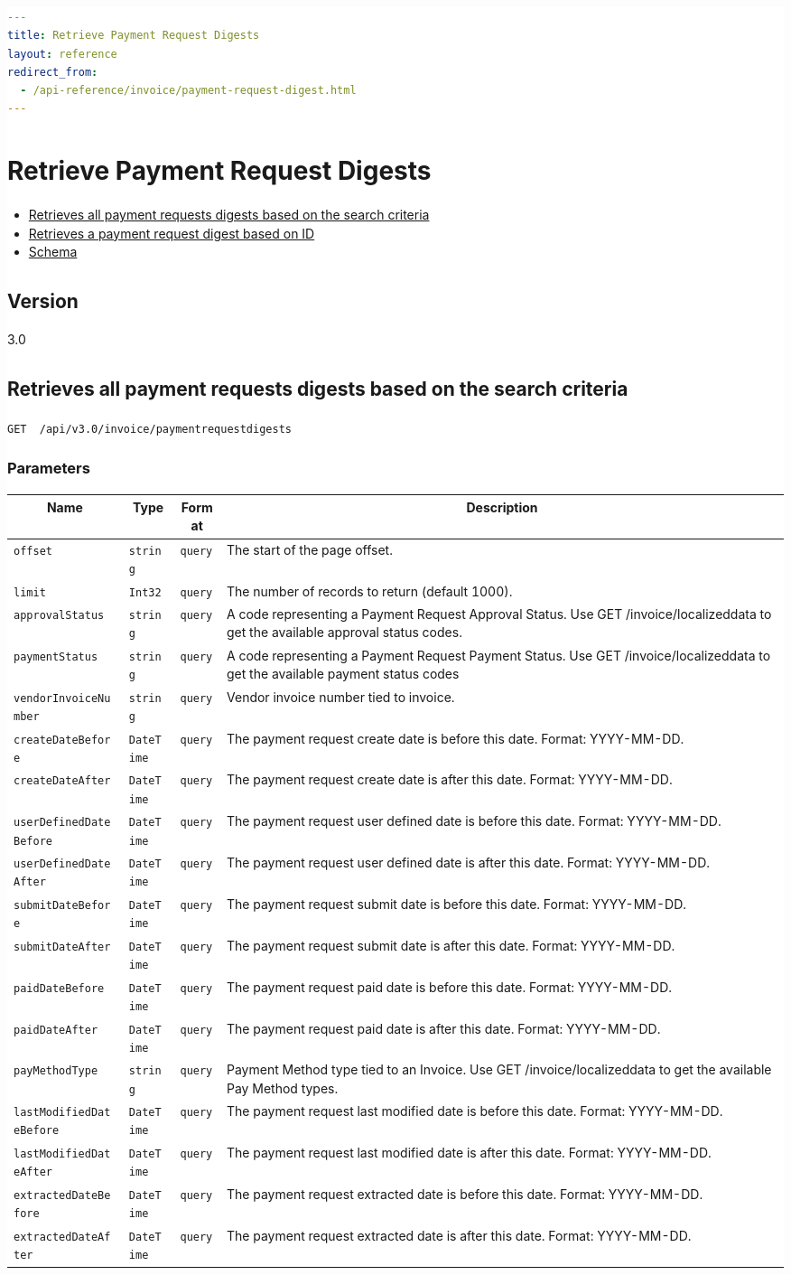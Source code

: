 ```yaml
---
title: Retrieve Payment Request Digests
layout: reference
redirect_from:
  - /api-reference/invoice/payment-request-digest.html
---
```



# Retrieve Payment Request Digests

* [Retrieves all payment requests digests based on the search criteria](#get)
* [Retrieves a payment request digest based on ID](#getID)
* [Schema](#schema)

## Version
3.0  

## <a name="get"></a>Retrieves all payment requests digests based on the search criteria

    GET  /api/v3.0/invoice/paymentrequestdigests


### Parameters

Name | Type | Format | Description
-----|------|--------|------------			
`offset`	|	`string`	|	`query`	|	The start of the page offset.
`limit`	|	`Int32`	|	`query`	|	The number of records to return (default 1000).
`approvalStatus`	|	`string`	|	`query`	|	A code representing a Payment Request Approval Status. Use GET /invoice/localizeddata to get the available approval status codes.
`paymentStatus`	|	`string`	|	`query`	|	A code representing a Payment Request Payment Status. Use GET /invoice/localizeddata to get the available payment status codes
`vendorInvoiceNumber`	|	`string`	|	`query`	|	Vendor invoice number tied to invoice.
`createDateBefore`	|	`DateTime`	|	`query`	|	The payment request create date is before this date. Format: YYYY-MM-DD.
`createDateAfter`	|	`DateTime`	|	`query`	|	The payment request create date is after this date. Format: YYYY-MM-DD.
`userDefinedDateBefore`	|	`DateTime`	|	`query`	|	The payment request user defined date is before this date. Format: YYYY-MM-DD.
`userDefinedDateAfter`	|	`DateTime`	|	`query`	|	The payment request user defined date is after this date. Format: YYYY-MM-DD.
`submitDateBefore`	|	`DateTime`	|	`query`	|	The payment request submit date is before this date. Format: YYYY-MM-DD.
`submitDateAfter`	|	`DateTime`	|	`query`	|	The payment request submit date is after this date. Format: YYYY-MM-DD.
`paidDateBefore`	|	`DateTime`	|	`query`	|	The payment request paid date is before this date. Format: YYYY-MM-DD.
`paidDateAfter`	|	`DateTime`	|	`query`	|	The payment request paid date is after this date. Format: YYYY-MM-DD.
`payMethodType`	|	`string`	|	`query`	|	 	Payment Method type tied to an Invoice. Use GET /invoice/localizeddata to get the available Pay Method types.
`lastModifiedDateBefore`	|	`DateTime`	|	`query`	|	The payment request last modified date is before this date. Format: YYYY-MM-DD.
`lastModifiedDateAfter`	|	`DateTime`	|	`query`	|	The payment request last modified date is after this date. Format: YYYY-MM-DD.
`extractedDateBefore`	|	`DateTime`	|	`query`	| The payment request extracted date is before this date. Format: YYYY-MM-DD.
`extractedDateAfter`	|	`DateTime`	|	`query`	| The payment request extracted date is after this date. Format: YYYY-MM-DD.
